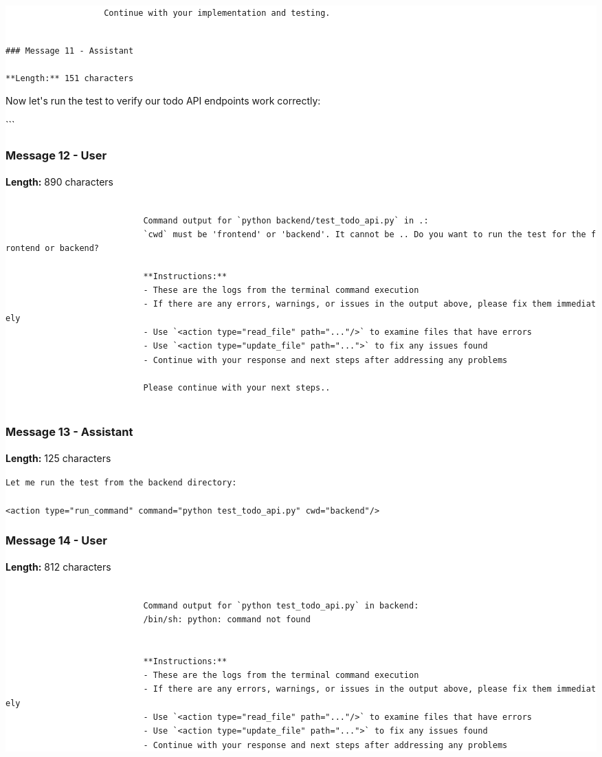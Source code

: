                         Continue with your implementation and testing.
```

### Message 11 - Assistant

**Length:** 151 characters

```
Now let's run the test to verify our todo API endpoints work correctly:

<action type="run_command" command="python backend/test_todo_api.py" cwd="."/>
```

### Message 12 - User

**Length:** 890 characters

```

                            Command output for `python backend/test_todo_api.py` in .:
                            `cwd` must be 'frontend' or 'backend'. It cannot be .. Do you want to run the test for the frontend or backend?

                            **Instructions:**
                            - These are the logs from the terminal command execution
                            - If there are any errors, warnings, or issues in the output above, please fix them immediately
                            - Use `<action type="read_file" path="..."/>` to examine files that have errors
                            - Use `<action type="update_file" path="...">` to fix any issues found
                            - Continue with your response and next steps after addressing any problems

                            Please continue with your next steps..
                            
```

### Message 13 - Assistant

**Length:** 125 characters

```
Let me run the test from the backend directory:

<action type="run_command" command="python test_todo_api.py" cwd="backend"/>
```

### Message 14 - User

**Length:** 812 characters

```

                            Command output for `python test_todo_api.py` in backend:
                            /bin/sh: python: command not found


                            **Instructions:**
                            - These are the logs from the terminal command execution
                            - If there are any errors, warnings, or issues in the output above, please fix them immediately
                            - Use `<action type="read_file" path="..."/>` to examine files that have errors
                            - Use `<action type="update_file" path="...">` to fix any issues found
                            - Continue with your response and next steps after addressing any problems
